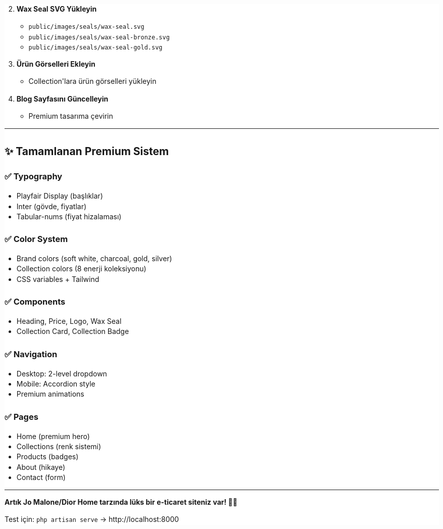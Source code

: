 2. **Wax Seal SVG Yükleyin**
   - `public/images/seals/wax-seal.svg`
   - `public/images/seals/wax-seal-bronze.svg`
   - `public/images/seals/wax-seal-gold.svg`

3. **Ürün Görselleri Ekleyin**
   - Collection'lara ürün görselleri yükleyin

4. **Blog Sayfasını Güncelleyin**
   - Premium tasarıma çevirin

---

## ✨ Tamamlanan Premium Sistem

### ✅ Typography
- Playfair Display (başlıklar)
- Inter (gövde, fiyatlar)
- Tabular-nums (fiyat hizalaması)

### ✅ Color System
- Brand colors (soft white, charcoal, gold, silver)
- Collection colors (8 enerji koleksiyonu)
- CSS variables + Tailwind

### ✅ Components
- Heading, Price, Logo, Wax Seal
- Collection Card, Collection Badge

### ✅ Navigation
- Desktop: 2-level dropdown
- Mobile: Accordion style
- Premium animations

### ✅ Pages
- Home (premium hero)
- Collections (renk sistemi)
- Products (badges)
- About (hikaye)
- Contact (form)

---

**Artık Jo Malone/Dior Home tarzında lüks bir e-ticaret siteniz var! 💎✨**

Test için: `php artisan serve` → http://localhost:8000

